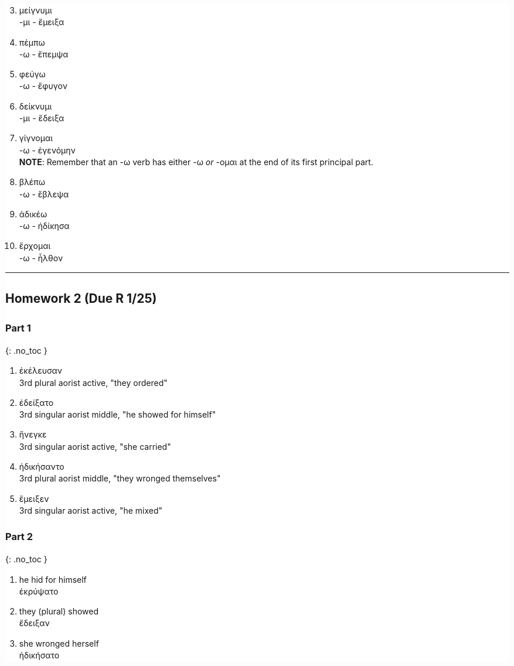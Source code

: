 3. μείγνυμι  
-μι - ἔμειξα

4. πέμπω  
-ω - ἔπεμψα

5. φεύγω  
-ω - ἔφυγον

6. δείκνυμι  
-μι - ἔδειξα

7. γίγνομαι  
-ω - ἐγενόμην  
**NOTE**: Remember that an -ω verb has either -ω *or* -ομαι at the end of its first principal part.

8. βλέπω  
-ω - ἔβλεψα

9. ἀδικέω  
-ω - ἠδίκησα

10. ἔρχομαι  
-ω - ἦλθον

***

## Homework 2 (Due R 1/25)

### Part 1
{: .no_toc }

1. ἐκέλευσαν  
3rd plural aorist active, "they ordered"

2. ἐδείξατο  
3rd singular aorist middle, "he showed for himself"

3. ἤνεγκε  
3rd singular aorist active, "she carried"

4. ἠδικήσαντο  
3rd plural aorist middle, "they wronged themselves"

5. ἔμειξεν  
3rd singular aorist active, "he mixed"

### Part 2
{: .no_toc }

1. he hid for himself  
ἐκρύψατο

2. they (plural) showed  
ἔδειξαν

3. she wronged herself  
ἠδικήσατο
